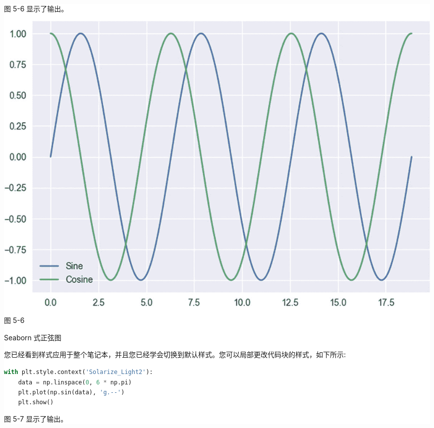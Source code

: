 图 5-6 显示了输出。

![img/515442_1_En_5_Fig6_HTML.jpg](img/515442_1_En_5_Fig6_HTML.jpg)

图 5-6

Seaborn 式正弦图

您已经看到样式应用于整个笔记本，并且您已经学会切换到默认样式。您可以局部更改代码块的样式，如下所示:

```py
with plt.style.context('Solarize_Light2'):
    data = np.linspace(0, 6 * np.pi)
    plt.plot(np.sin(data), 'g.--')
    plt.show()

```

图 5-7 显示了输出。
